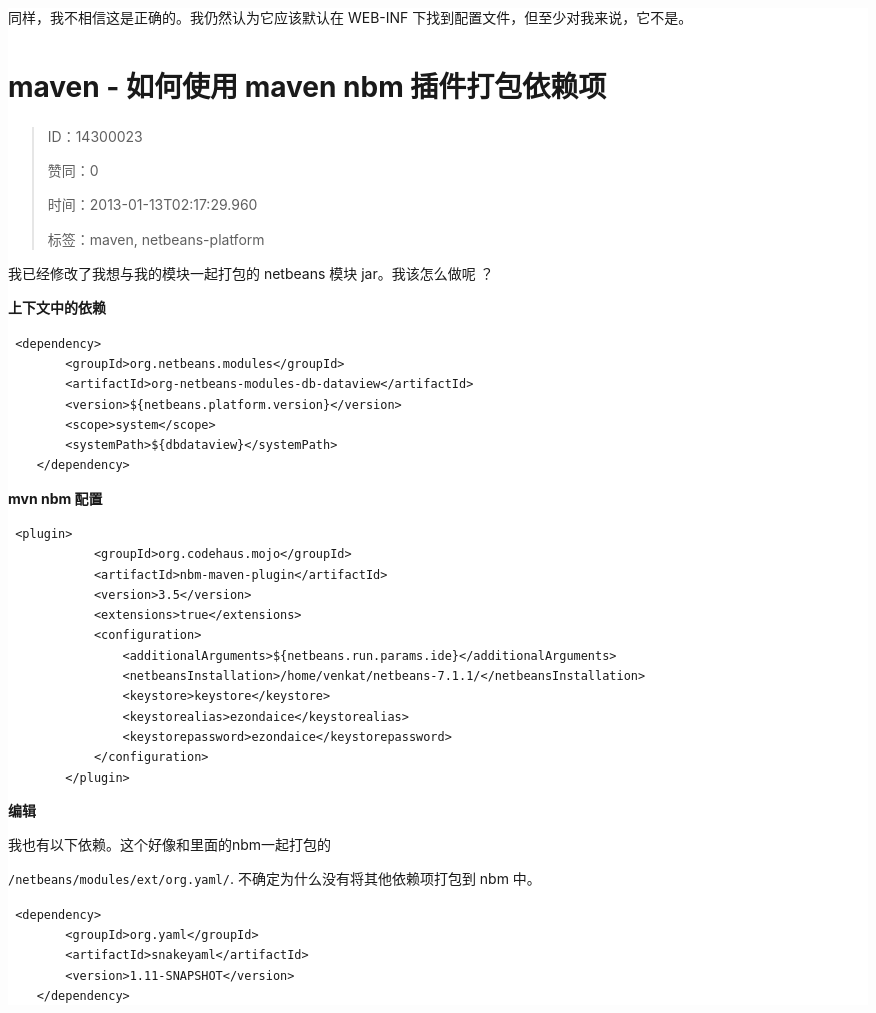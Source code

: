 同样，我不相信这是正确的。我仍然认为它应该默认在 WEB-INF 下找到配置文件，但至少对我来说，它不是。

# maven - 如何使用 maven nbm 插件打包依赖项

> ID：14300023
> 
> 赞同：0
> 
> 时间：2013-01-13T02:17:29.960
> 
> 标签：maven, netbeans-platform

我已经修改了我想与我的模块一起打包的 netbeans 模块 jar。我该怎么做呢 ？

**上下文中的依赖**

```
 <dependency>
        <groupId>org.netbeans.modules</groupId>
        <artifactId>org-netbeans-modules-db-dataview</artifactId>
        <version>${netbeans.platform.version}</version>
        <scope>system</scope>
        <systemPath>${dbdataview}</systemPath>
    </dependency> 
```

**mvn nbm 配置**

```
 <plugin>
            <groupId>org.codehaus.mojo</groupId>
            <artifactId>nbm-maven-plugin</artifactId>
            <version>3.5</version>
            <extensions>true</extensions>
            <configuration>
                <additionalArguments>${netbeans.run.params.ide}</additionalArguments>
                <netbeansInstallation>/home/venkat/netbeans-7.1.1/</netbeansInstallation>
                <keystore>keystore</keystore>
                <keystorealias>ezondaice</keystorealias>
                <keystorepassword>ezondaice</keystorepassword>
            </configuration>
        </plugin> 
```

**编辑**

我也有以下依赖。这个好像和里面的nbm一起打包的

`/netbeans/modules/ext/org.yaml/`. 不确定为什么没有将其他依赖项打包到 nbm 中。

```
 <dependency>
        <groupId>org.yaml</groupId>
        <artifactId>snakeyaml</artifactId>
        <version>1.11-SNAPSHOT</version>
    </dependency> 
```
